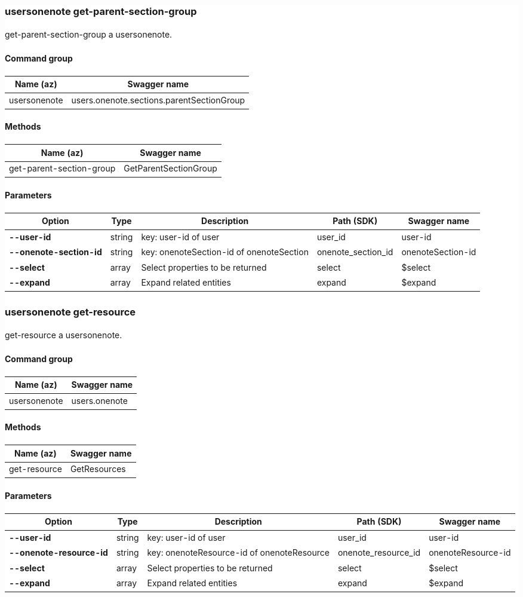 ### usersonenote get-parent-section-group

get-parent-section-group a usersonenote.

#### Command group
|Name (az)|Swagger name|
|---------|------------|
|usersonenote|users.onenote.sections.parentSectionGroup|

#### Methods
|Name (az)|Swagger name|
|---------|------------|
|get-parent-section-group|GetParentSectionGroup|

#### Parameters
|Option|Type|Description|Path (SDK)|Swagger name|
|------|----|-----------|----------|------------|
|**--user-id**|string|key: user-id of user|user_id|user-id|
|**--onenote-section-id**|string|key: onenoteSection-id of onenoteSection|onenote_section_id|onenoteSection-id|
|**--select**|array|Select properties to be returned|select|$select|
|**--expand**|array|Expand related entities|expand|$expand|

### usersonenote get-resource

get-resource a usersonenote.

#### Command group
|Name (az)|Swagger name|
|---------|------------|
|usersonenote|users.onenote|

#### Methods
|Name (az)|Swagger name|
|---------|------------|
|get-resource|GetResources|

#### Parameters
|Option|Type|Description|Path (SDK)|Swagger name|
|------|----|-----------|----------|------------|
|**--user-id**|string|key: user-id of user|user_id|user-id|
|**--onenote-resource-id**|string|key: onenoteResource-id of onenoteResource|onenote_resource_id|onenoteResource-id|
|**--select**|array|Select properties to be returned|select|$select|
|**--expand**|array|Expand related entities|expand|$expand|
